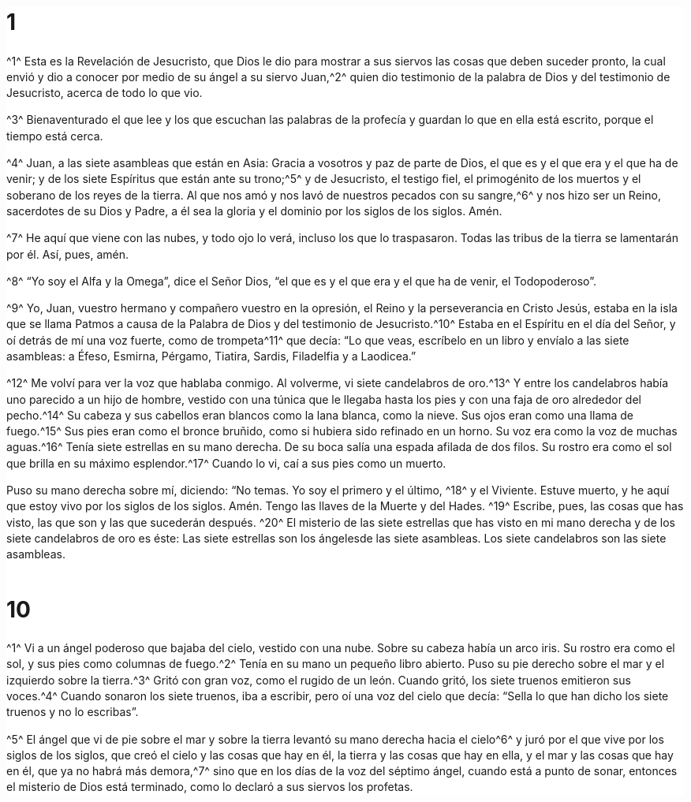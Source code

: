# 1
^1^ Esta es la Revelación de Jesucristo, que Dios le dio para mostrar a sus siervos las cosas que deben suceder pronto, la cual envió y dio a conocer por medio de su ángel a su siervo Juan,^2^ quien dio testimonio de la palabra de Dios y del testimonio de Jesucristo, acerca de todo lo que vio.

^3^ Bienaventurado el que lee y los que escuchan las palabras de la profecía y guardan lo que en ella está escrito, porque el tiempo está cerca.

^4^ Juan, a las siete asambleas que están en Asia: Gracia a vosotros y paz de parte de Dios, el que es y el que era y el que ha de venir; y de los siete Espíritus que están ante su trono;^5^ y de Jesucristo, el testigo fiel, el primogénito de los muertos y el soberano de los reyes de la tierra. Al que nos amó y nos lavó de nuestros pecados con su sangre,^6^ y nos hizo ser un Reino, sacerdotes de su Dios y Padre, a él sea la gloria y el dominio por los siglos de los siglos. Amén.

^7^ He aquí que viene con las nubes, y todo ojo lo verá, incluso los que lo traspasaron. Todas las tribus de la tierra se lamentarán por él. Así, pues, amén.

^8^ “Yo soy el Alfa y la Omega”, dice el Señor Dios, “el que es y el que era y el que ha de venir, el Todopoderoso”.

^9^ Yo, Juan, vuestro hermano y compañero vuestro en la opresión, el Reino y la perseverancia en Cristo Jesús, estaba en la isla que se llama Patmos a causa de la Palabra de Dios y del testimonio de Jesucristo.^10^ Estaba en el Espíritu en el día del Señor, y oí detrás de mí una voz fuerte, como de trompeta^11^ que decía: “Lo que veas, escríbelo en un libro y envíalo a las siete asambleas: a Éfeso, Esmirna, Pérgamo, Tiatira, Sardis, Filadelfia y a Laodicea.” 

^12^ Me volví para ver la voz que hablaba conmigo. Al volverme, vi siete candelabros de oro.^13^ Y entre los candelabros había uno parecido a un hijo de hombre, vestido con una túnica que le llegaba hasta los pies y con una faja de oro alrededor del pecho.^14^ Su cabeza y sus cabellos eran blancos como la lana blanca, como la nieve. Sus ojos eran como una llama de fuego.^15^ Sus pies eran como el bronce bruñido, como si hubiera sido refinado en un horno. Su voz era como la voz de muchas aguas.^16^ Tenía siete estrellas en su mano derecha. De su boca salía una espada afilada de dos filos. Su rostro era como el sol que brilla en su máximo esplendor.^17^ Cuando lo vi, caí a sus pies como un muerto.

Puso su mano derecha sobre mí, diciendo: “No temas. Yo soy el primero y el último, ^18^ y el Viviente. Estuve muerto, y he aquí que estoy vivo por los siglos de los siglos. Amén. Tengo las llaves de la Muerte y del Hades. ^19^ Escribe, pues, las cosas que has visto, las que son y las que sucederán después. ^20^ El misterio de las siete estrellas que has visto en mi mano derecha y de los siete candelabros de oro es éste: Las siete estrellas son los ángelesde las siete asambleas. Los siete candelabros son las siete asambleas. 

# 10
^1^ Vi a un ángel poderoso que bajaba del cielo, vestido con una nube. Sobre su cabeza había un arco iris. Su rostro era como el sol, y sus pies como columnas de fuego.^2^ Tenía en su mano un pequeño libro abierto. Puso su pie derecho sobre el mar y el izquierdo sobre la tierra.^3^ Gritó con gran voz, como el rugido de un león. Cuando gritó, los siete truenos emitieron sus voces.^4^ Cuando sonaron los siete truenos, iba a escribir, pero oí una voz del cielo que decía: “Sella lo que han dicho los siete truenos y no lo escribas”.

^5^ El ángel que vi de pie sobre el mar y sobre la tierra levantó su mano derecha hacia el cielo^6^ y juró por el que vive por los siglos de los siglos, que creó el cielo y las cosas que hay en él, la tierra y las cosas que hay en ella, y el mar y las cosas que hay en él, que ya no habrá más demora,^7^ sino que en los días de la voz del séptimo ángel, cuando está a punto de sonar, entonces el misterio de Dios está terminado, como lo declaró a sus siervos los profetas.
